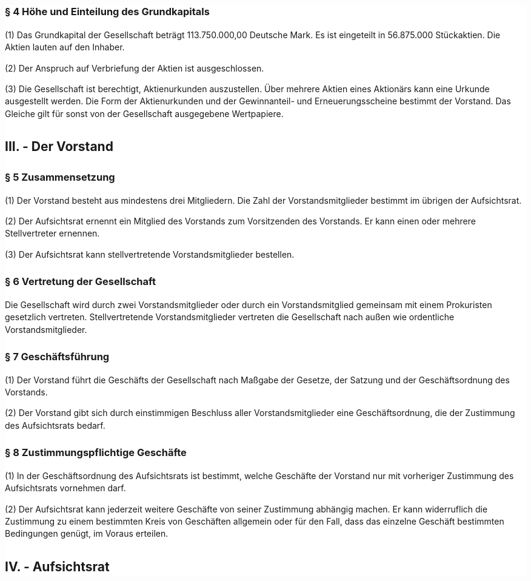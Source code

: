 

### § 4 Höhe und Einteilung des Grundkapitals

(1) Das Grundkapital der Gesellschaft beträgt 113.750.000,00 Deutsche Mark. Es ist eingeteilt in 56.875.000 Stückaktien. Die Aktien lauten auf den Inhaber.

(2) Der Anspruch auf Verbriefung der Aktien ist ausgeschlossen.

(3) Die Gesellschaft ist berechtigt, Aktienurkunden auszustellen. Über mehrere Aktien eines Aktionärs kann eine Urkunde ausgestellt werden. Die Form der Aktienurkunden und der Gewinnanteil- und Erneuerungsscheine bestimmt der Vorstand. Das Gleiche gilt für sonst von der Gesellschaft ausgegebene Wertpapiere.


## III. - Der Vorstand



### § 5 Zusammensetzung

(1) Der Vorstand besteht aus mindestens drei Mitgliedern. Die Zahl der Vorstandsmitglieder bestimmt im übrigen der Aufsichtsrat.

(2) Der Aufsichtsrat ernennt ein Mitglied des Vorstands zum Vorsitzenden des Vorstands. Er kann einen oder mehrere Stellvertreter ernennen.

(3) Der Aufsichtsrat kann stellvertretende Vorstandsmitglieder bestellen.


### § 6 Vertretung der Gesellschaft

Die Gesellschaft wird durch zwei Vorstandsmitglieder oder durch ein Vorstandsmitglied gemeinsam mit einem Prokuristen gesetzlich vertreten. Stellvertretende Vorstandsmitglieder vertreten die Gesellschaft nach außen wie ordentliche Vorstandsmitglieder.


### § 7 Geschäftsführung

(1) Der Vorstand führt die Geschäfts der Gesellschaft nach Maßgabe der Gesetze, der Satzung und der Geschäftsordnung des Vorstands.

(2) Der Vorstand gibt sich durch einstimmigen Beschluss aller Vorstandsmitglieder eine Geschäftsordnung, die der Zustimmung des Aufsichtsrats bedarf.


### § 8 Zustimmungspflichtige Geschäfte

(1) In der Geschäftsordnung des Aufsichtsrats ist bestimmt, welche Geschäfte der Vorstand nur mit vorheriger Zustimmung des Aufsichtsrats vornehmen darf.

(2) Der Aufsichtsrat kann jederzeit weitere Geschäfte von seiner Zustimmung abhängig machen. Er kann widerruflich die Zustimmung zu einem bestimmten Kreis von Geschäften allgemein oder für den Fall, dass das einzelne Geschäft bestimmten Bedingungen genügt, im Voraus erteilen.


## IV. - Aufsichtsrat
